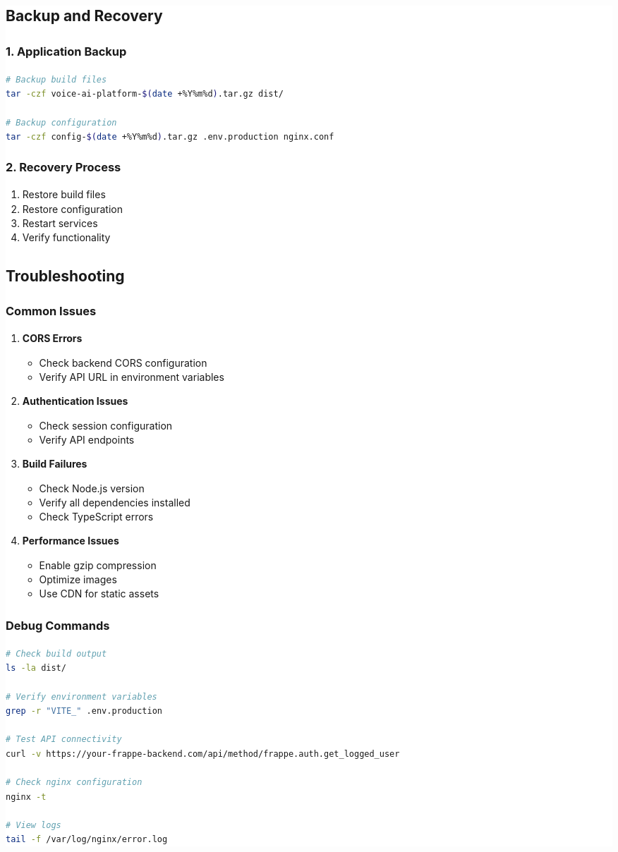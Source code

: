 ## Backup and Recovery

### 1. Application Backup

```bash
# Backup build files
tar -czf voice-ai-platform-$(date +%Y%m%d).tar.gz dist/

# Backup configuration
tar -czf config-$(date +%Y%m%d).tar.gz .env.production nginx.conf
```

### 2. Recovery Process

1. Restore build files
2. Restore configuration
3. Restart services
4. Verify functionality

## Troubleshooting

### Common Issues

1. **CORS Errors**
   - Check backend CORS configuration
   - Verify API URL in environment variables

2. **Authentication Issues**
   - Check session configuration
   - Verify API endpoints

3. **Build Failures**
   - Check Node.js version
   - Verify all dependencies installed
   - Check TypeScript errors

4. **Performance Issues**
   - Enable gzip compression
   - Optimize images
   - Use CDN for static assets

### Debug Commands

```bash
# Check build output
ls -la dist/

# Verify environment variables
grep -r "VITE_" .env.production

# Test API connectivity
curl -v https://your-frappe-backend.com/api/method/frappe.auth.get_logged_user

# Check nginx configuration
nginx -t

# View logs
tail -f /var/log/nginx/error.log
```
